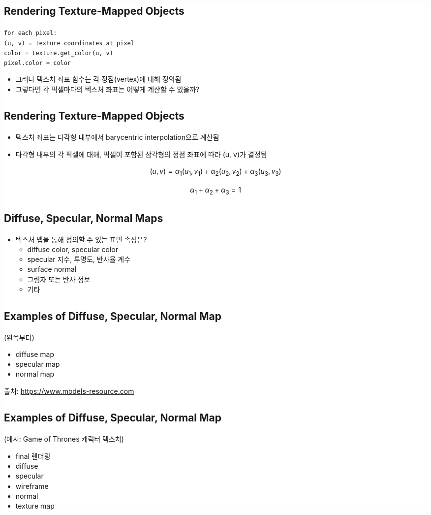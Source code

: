 ## Rendering Texture-Mapped Objects

```
for each pixel:
(u, v) = texture coordinates at pixel
color = texture.get_color(u, v)
pixel.color = color
```

- 그러나 텍스처 좌표 함수는 각 정점(vertex)에 대해 정의됨
- 그렇다면 각 픽셀마다의 텍스처 좌표는 어떻게 계산할 수 있을까?

## Rendering Texture-Mapped Objects

- 텍스처 좌표는 다각형 내부에서 barycentric interpolation으로 계산됨

- 다각형 내부의 각 픽셀에 대해, 픽셀이 포함된 삼각형의 정점 좌표에 따라 (u, v)가 결정됨

$$
(u, v) = \alpha_1 (u_1, v_1) + \alpha_2 (u_2, v_2) + \alpha_3 (u_3, v_3)
$$

$$
\alpha_1 + \alpha_2 + \alpha_3 = 1
$$

## Diffuse, Specular, Normal Maps

- 텍스처 맵을 통해 정의할 수 있는 표면 속성은?
  - diffuse color, specular color
  - specular 지수, 투명도, 반사율 계수
  - surface normal
  - 그림자 또는 반사 정보
  - 기타

## Examples of Diffuse, Specular, Normal Map

(왼쪽부터)
- diffuse map
- specular map
- normal map

출처: https://www.models-resource.com

## Examples of Diffuse, Specular, Normal Map

(예시: Game of Thrones 캐릭터 텍스처)
- final 렌더링
- diffuse
- specular
- wireframe
- normal
- texture map
